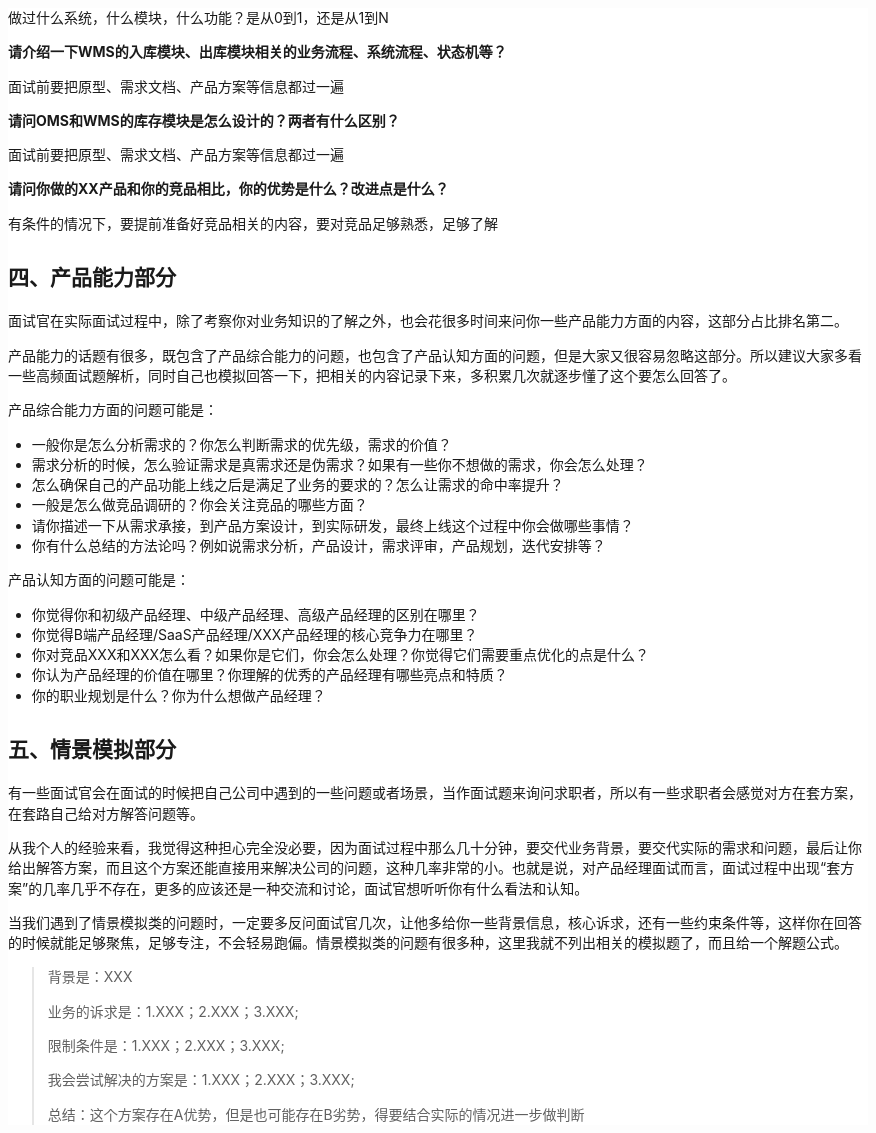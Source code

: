 做过什么系统，什么模块，什么功能？是从0到1，还是从1到N

**请介绍一下WMS的入库模块、出库模块相关的业务流程、系统流程、状态机等？**

面试前要把原型、需求文档、产品方案等信息都过一遍

**请问OMS和WMS的库存模块是怎么设计的？两者有什么区别？**

面试前要把原型、需求文档、产品方案等信息都过一遍

**请问你做的XX产品和你的竞品相比，你的优势是什么？改进点是什么？**

有条件的情况下，要提前准备好竞品相关的内容，要对竞品足够熟悉，足够了解

## 四、产品能力部分

面试官在实际面试过程中，除了考察你对业务知识的了解之外，也会花很多时间来问你一些产品能力方面的内容，这部分占比排名第二。

产品能力的话题有很多，既包含了产品综合能力的问题，也包含了产品认知方面的问题，但是大家又很容易忽略这部分。所以建议大家多看一些高频面试题解析，同时自己也模拟回答一下，把相关的内容记录下来，多积累几次就逐步懂了这个要怎么回答了。

产品综合能力方面的问题可能是：

*   一般你是怎么分析需求的？你怎么判断需求的优先级，需求的价值？
*   需求分析的时候，怎么验证需求是真需求还是伪需求？如果有一些你不想做的需求，你会怎么处理？
*   怎么确保自己的产品功能上线之后是满足了业务的要求的？怎么让需求的命中率提升？
*   一般是怎么做竞品调研的？你会关注竞品的哪些方面？
*   请你描述一下从需求承接，到产品方案设计，到实际研发，最终上线这个过程中你会做哪些事情？
*   你有什么总结的方法论吗？例如说需求分析，产品设计，需求评审，产品规划，迭代安排等？

产品认知方面的问题可能是：

*   你觉得你和初级产品经理、中级产品经理、高级产品经理的区别在哪里？
*   你觉得B端产品经理/SaaS产品经理/XXX产品经理的核心竞争力在哪里？
*   你对竞品XXX和XXX怎么看？如果你是它们，你会怎么处理？你觉得它们需要重点优化的点是什么？
*   你认为产品经理的价值在哪里？你理解的优秀的产品经理有哪些亮点和特质？
*   你的职业规划是什么？你为什么想做产品经理？

## 五、情景模拟部分

有一些面试官会在面试的时候把自己公司中遇到的一些问题或者场景，当作面试题来询问求职者，所以有一些求职者会感觉对方在套方案，在套路自己给对方解答问题等。

从我个人的经验来看，我觉得这种担心完全没必要，因为面试过程中那么几十分钟，要交代业务背景，要交代实际的需求和问题，最后让你给出解答方案，而且这个方案还能直接用来解决公司的问题，这种几率非常的小。也就是说，对产品经理面试而言，面试过程中出现“套方案”的几率几乎不存在，更多的应该还是一种交流和讨论，面试官想听听你有什么看法和认知。

当我们遇到了情景模拟类的问题时，一定要多反问面试官几次，让他多给你一些背景信息，核心诉求，还有一些约束条件等，这样你在回答的时候就能足够聚焦，足够专注，不会轻易跑偏。情景模拟类的问题有很多种，这里我就不列出相关的模拟题了，而且给一个解题公式。

> 背景是：XXX
> 
> 业务的诉求是：1.XXX；2.XXX；3.XXX;
> 
> 限制条件是：1.XXX；2.XXX；3.XXX;
> 
> 我会尝试解决的方案是：1.XXX；2.XXX；3.XXX;
> 
> 总结：这个方案存在A优势，但是也可能存在B劣势，得要结合实际的情况进一步做判断
